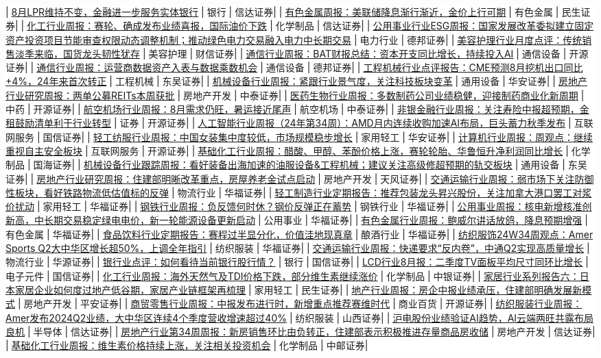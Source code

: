 | [8月LPR维持不变，金融进一步服务实体银行](https://pdf.dfcfw.com/pdf/H3_AP202408251639441111_1.pdf?1724584051000.pdf) | 银行 | 信达证券| 
| [有色金属周报：美联储降息渐行渐近，金价上行可期](https://pdf.dfcfw.com/pdf/H3_AP202408241639440105_1.pdf?1724581783000.pdf) | 有色金属 | 民生证券| 
| [化工行业周报：赛轮、确成发布业绩喜报，国际油价下跌](https://pdf.dfcfw.com/pdf/H3_AP202408251639441085_1.pdf?1724586258000.pdf) | 化学制品 | 信达证券| 
| [公用事业行业ESG周报：国家发展改革委拟建立固定资产投资项目节能审查权限动态调整机制；推动绿色电力交易融入电力中长期交易](https://pdf.dfcfw.com/pdf/H3_AP202408251639441264_1.pdf?1724586154000.pdf) | 电力行业 | 德邦证券| 
| [美容护理行业月度点评：传统销售淡季来临，国货龙头韧性犹存](https://pdf.dfcfw.com/pdf/H3_AP202408251639441275_1.pdf?1724587236000.pdf) | 美容护理 | 财信证券| 
| [通信行业周报：BAT财报总结：资本开支同比增长，持续投入AI](https://pdf.dfcfw.com/pdf/H3_AP202408251639441052_1.pdf?1724581340000.pdf) | 通信设备 | 开源证券| 
| [通信行业周报：运营商数据资产入表与数据乘数机会](https://pdf.dfcfw.com/pdf/H3_AP202408251639441265_1.pdf?1724586258000.pdf) | 通信设备 | 德邦证券| 
| [工程机械行业点评报告：CME预测8月挖机出口同比+4%，24年来首次转正](https://pdf.dfcfw.com/pdf/H3_AP202408251639443559_1.pdf?1724612532000.pdf) | 工程机械 | 东吴证券| 
| [机械设备行业周报：紧跟行业景气度，关注科技板块变革](https://pdf.dfcfw.com/pdf/H3_AP202408251639443549_1.pdf?1724612317000.pdf) | 通用设备 | 华安证券| 
| [房地产行业研究周报：两单公募REITs本周获批](https://pdf.dfcfw.com/pdf/H3_AP202408251639443563_1.pdf?1724613886000.pdf) | 房地产开发 | 中泰证券| 
| [医药生物行业周报：多数制药公司业绩稳健，迎接制药商业化新周期](https://pdf.dfcfw.com/pdf/H3_AP202408251639443800_1.pdf?1724617386000.pdf) | 中药 | 开源证券| 
| [航空机场行业周报：8月需求仍旺，暑运接近尾声](https://pdf.dfcfw.com/pdf/H3_AP202408251639443564_1.pdf?1724613886000.pdf) | 航空机场 | 中泰证券| 
| [非银金融行业周报：关注寿险中报超预期，金租鼓励清单利于行业转型](https://pdf.dfcfw.com/pdf/H3_AP202408251639443630_1.pdf?1724613546000.pdf) | 证券 | 开源证券| 
| [人工智能行业周报（24年第34周）：AMD月内连续收购加速AI布局，巨头蓄力秋季发布](https://pdf.dfcfw.com/pdf/H3_AP202408251639443820_1.pdf?1724617494000.pdf) | 互联网服务 | 国信证券| 
| [轻工纺服行业周报：中国女装集中度较低，市场规模稳步增长](https://pdf.dfcfw.com/pdf/H3_AP202408251639443822_1.pdf?1724617494000.pdf) | 家用轻工 | 华安证券| 
| [计算机行业周报：周观点：继续重视自主安全板块](https://pdf.dfcfw.com/pdf/H3_AP202408251639443894_1.pdf?1724617872000.pdf) | 互联网服务 | 开源证券| 
| [基础化工行业周报：醋酸、甲醇、苯酚价格上涨，赛轮轮胎、华鲁恒升净利润同比增长](https://pdf.dfcfw.com/pdf/H3_AP202408251639443897_1.pdf?1724619808000.pdf) | 化学制品 | 国海证券| 
| [机械设备行业跟踪周报：看好装备出海加速的油服设备&工程机械；建议关注高级修超预期的轨交板块](https://pdf.dfcfw.com/pdf/H3_AP202408251639443899_1.pdf?1724619912000.pdf) | 通用设备 | 东吴证券| 
| [房地产行业研究周报：住建部明晰改革重点，房屋养老金试点启动](https://pdf.dfcfw.com/pdf/H3_AP202408251639443904_1.pdf?1724617952000.pdf) | 房地产开发 | 天风证券| 
| [交通运输行业周报：弱市场下关注防御性板块，看好铁路物流低估值标的反弹](https://pdf.dfcfw.com/pdf/H3_AP202408251639443917_1.pdf?1724619342000.pdf) | 物流行业 | 华福证券| 
| [轻工制造行业定期报告：推荐包装龙头昇兴股份，关注加拿大港口罢工对浆价扰动](https://pdf.dfcfw.com/pdf/H3_AP202408251639443933_1.pdf?1724618895000.pdf) | 家用轻工 | 华福证券| 
| [钢铁行业周报：负反馈何时休？钢价反弹正在蓄势](https://pdf.dfcfw.com/pdf/H3_AP202408251639443943_1.pdf?1724619006000.pdf) | 钢铁行业 | 华福证券| 
| [公用事业周报：核电新增核准创新高，中长期交易稳定绿电电价，新一轮能源设备更新启动](https://pdf.dfcfw.com/pdf/H3_AP202408251639443922_1.pdf?1724619342000.pdf) | 公用事业 | 华福证券| 
| [有色金属行业周报：鲍威尔讲话放鸽，降息预期增强](https://pdf.dfcfw.com/pdf/H3_AP202408251639443985_1.pdf?1724620383000.pdf) | 有色金属 | 华福证券| 
| [食品饮料行业定期报告：赛程过半显分化，价值洼地现真章](https://pdf.dfcfw.com/pdf/H3_AP202408251639443990_1.pdf?1724619438000.pdf) | 酿酒行业 | 华福证券| 
| [纺织服饰24W34周观点：Amer Sports Q2大中华区增长超50%，上调全年指引](https://pdf.dfcfw.com/pdf/H3_AP202408251639443914_1.pdf?1724619227000.pdf) | 纺织服装 | 华福证券| 
| [交通运输行业周报：快递要求“反内卷”，中通Q2实现高质量增长](https://pdf.dfcfw.com/pdf/H3_AP202408251639444000_1.pdf?1724620296000.pdf) | 物流行业 | 华源证券| 
| [银行业点评：如何看待当前银行股行情？](https://pdf.dfcfw.com/pdf/H3_AP202408251639444022_1.pdf?1724622812000.pdf) | 银行 | 国信证券| 
| [LCD行业8月报：二季度TV面板平均尺寸同环比增长](https://pdf.dfcfw.com/pdf/H3_AP202408251639444021_1.pdf?1724622627000.pdf) | 电子元件 | 国信证券| 
| [化工行业周报：海外天然气及TDI价格下跌，部分维生素继续涨价](https://pdf.dfcfw.com/pdf/H3_AP202408251639444026_1.pdf?1724620497000.pdf) | 化学制品 | 中银证券| 
| [家居行业系列报告六：日本家居企业如何度过地产低谷期，家居产业链框架再梳理](https://pdf.dfcfw.com/pdf/H3_AP202408251639444032_1.pdf?1724623019000.pdf) | 家用轻工 | 民生证券| 
| [地产行业周报：房企中报业绩承压，住建部明确发展新模式](https://pdf.dfcfw.com/pdf/H3_AP202408251639444055_1.pdf?1724622549000.pdf) | 房地产开发 | 平安证券| 
| [商贸零售行业周报：中报发布进行时，新增重点推荐赛维时代](https://pdf.dfcfw.com/pdf/H3_AP202408251639444185_1.pdf?1724622711000.pdf) | 商业百货 | 开源证券| 
| [纺织服装行业周报：Amer发布2024Q2业绩，大中华区连续4个季度营收增速超过40%](https://pdf.dfcfw.com/pdf/H3_AP202408251639444710_1.pdf?1724667273000.pdf) | 纺织服装 | 山西证券| 
| [沪电股份业绩验证AI趋势，AI云端两旺共露布局良机](https://pdf.dfcfw.com/pdf/H3_AP202408251639444759_1.pdf?1724624960000.pdf) | 半导体 | 信达证券| 
| [房地产行业第34周周报：新房销售环比由负转正，住建部表示积极推进存量商品房收储](https://pdf.dfcfw.com/pdf/H3_AP202408251639444758_1.pdf?1724624960000.pdf) | 房地产开发 | 信达证券| 
| [基础化工行业周报：维生素价格持续上涨，关注相关投资机会](https://pdf.dfcfw.com/pdf/H3_AP202408251639444985_1.pdf?1724658445000.pdf) | 化学制品 | 中邮证券| 